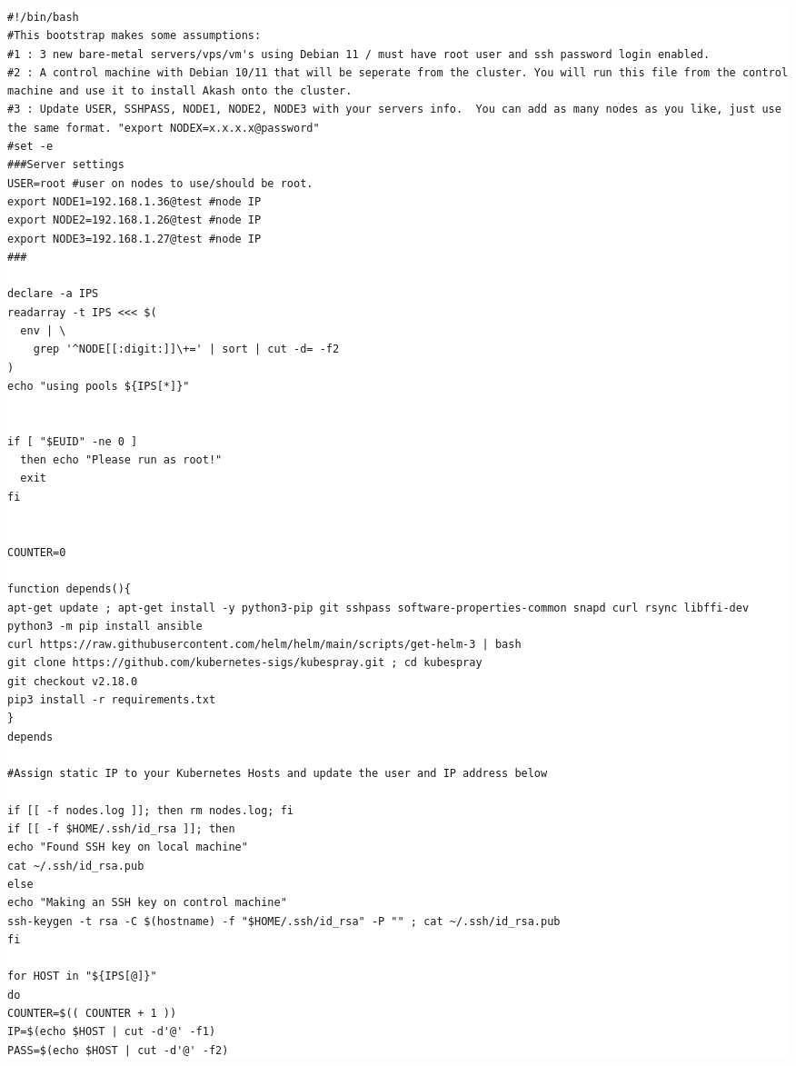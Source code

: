     #!/bin/bash
    #This bootstrap makes some assumptions:
    #1 : 3 new bare-metal servers/vps/vm's using Debian 11 / must have root user and ssh password login enabled.
    #2 : A control machine with Debian 10/11 that will be seperate from the cluster. You will run this file from the control machine and use it to install Akash onto the cluster.
    #3 : Update USER, SSHPASS, NODE1, NODE2, NODE3 with your servers info.  You can add as many nodes as you like, just use the same format. "export NODEX=x.x.x.x@password"
    #set -e
    ###Server settings
    USER=root #user on nodes to use/should be root.
    export NODE1=192.168.1.36@test #node IP
    export NODE2=192.168.1.26@test #node IP
    export NODE3=192.168.1.27@test #node IP
    ###
    
    declare -a IPS
    readarray -t IPS <<< $(
      env | \
        grep '^NODE[[:digit:]]\+=' | sort | cut -d= -f2
    )
    echo "using pools ${IPS[*]}"
    
    
    if [ "$EUID" -ne 0 ]
      then echo "Please run as root!"
      exit
    fi
    
    
    COUNTER=0
    
    function depends(){
    apt-get update ; apt-get install -y python3-pip git sshpass software-properties-common snapd curl rsync libffi-dev
    python3 -m pip install ansible
    curl https://raw.githubusercontent.com/helm/helm/main/scripts/get-helm-3 | bash
    git clone https://github.com/kubernetes-sigs/kubespray.git ; cd kubespray
    git checkout v2.18.0
    pip3 install -r requirements.txt
    }
    depends
    
    #Assign static IP to your Kubernetes Hosts and update the user and IP address below
    
    if [[ -f nodes.log ]]; then rm nodes.log; fi
    if [[ -f $HOME/.ssh/id_rsa ]]; then
    echo "Found SSH key on local machine"
    cat ~/.ssh/id_rsa.pub
    else
    echo "Making an SSH key on control machine"
    ssh-keygen -t rsa -C $(hostname) -f "$HOME/.ssh/id_rsa" -P "" ; cat ~/.ssh/id_rsa.pub
    fi
    
    for HOST in "${IPS[@]}"
    do
    COUNTER=$(( COUNTER + 1 ))
    IP=$(echo $HOST | cut -d'@' -f1)
    PASS=$(echo $HOST | cut -d'@' -f2)
    